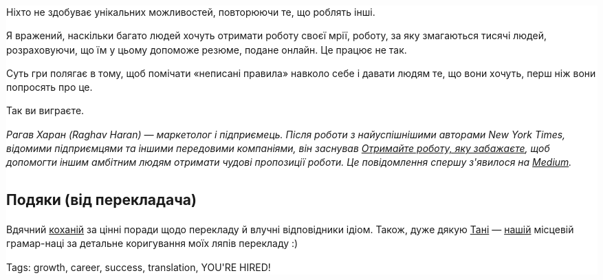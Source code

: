 Ніхто не здобуває унікальних можливостей, повторюючи те, що роблять інші.

Я вражений, наскільки багато людей хочуть отримати роботу своєї мрії, роботу, за яку змагаються тисячі людей, розраховуючи, що їм у цьому допоможе резюме, подане онлайн. Це працює не так.

Суть гри полягає в тому, щоб помічати «неписані правила» навколо себе і давати людям те, що вони хочуть, перш ніж вони попросять про це.

Так ви виграєте.

*Рагав Харан (Raghav Haran) — маркетолог і підприємець. Після роботи з найуспішнішими авторами New York Times, відомими підприємцями та іншими передовими компаніями, він заснував [Отримайте роботу, яку забажаєте](https://landanyjobyouwant.leadpages.co/opt-in/), щоб допомогти іншим амбітним людям отримати чудові пропозиції роботи. Це повідомлення спершу з'явилося на [Medium](https://medium.com/life-learning/career-advice-no-one-tells-you-8be1bcd330cb).*

## Подяки (від перекладача)
Вдячний [коханій](/author/bluebirrrrd/) за цінні поради щодо перекладу й влучні відповідники ідіом. Також, дуже дякую [Тані](https://vk.com/id51551411) — [нашій](/) місцевій грамар-наці за детальне коригування моїх ляпів перекладу :)

Tags: growth, career, success, translation, YOU'RE HIRED!

